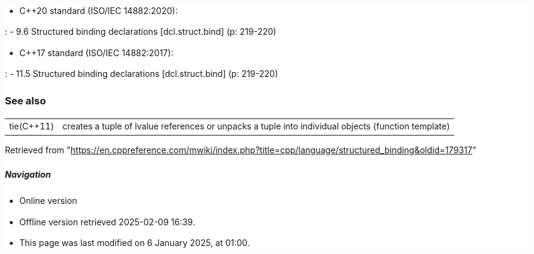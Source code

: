 - C++20 standard (ISO/IEC 14882:2020):

:   - 9.6 Structured binding declarations [dcl.struct.bind] (p: 219-220)

- C++17 standard (ISO/IEC 14882:2017):

:   - 11.5 Structured binding declarations [dcl.struct.bind] (p: 219-220)

### See also

|  |  |
| --- | --- |
| tie(C++11) | creates a tuple of lvalue references or unpacks a tuple into individual objects   (function template) |

Retrieved from "<https://en.cppreference.com/mwiki/index.php?title=cpp/language/structured_binding&oldid=179317>"

##### Navigation

- Online version
- Offline version retrieved 2025-02-09 16:39.

- This page was last modified on 6 January 2025, at 01:00.